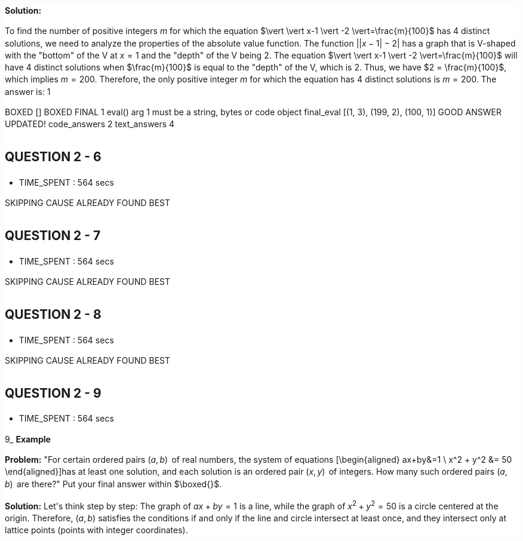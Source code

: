 **Solution:**


To find the number of positive integers $m$ for which the equation $\vert \vert x-1 \vert -2 \vert=\frac{m}{100}$ has $4$ distinct solutions, we need to analyze the properties of the absolute value function. The function $\vert \vert x-1 \vert -2 \vert$ has a graph that is V-shaped with the "bottom" of the V at $x=1$ and the "depth" of the V being $2$. The equation $\vert \vert x-1 \vert -2 \vert=\frac{m}{100}$ will have $4$ distinct solutions when $\frac{m}{100}$ is equal to the "depth" of the V, which is $2$. Thus, we have $2 = \frac{m}{100}$, which implies $m = 200$. Therefore, the only positive integer $m$ for which the equation has $4$ distinct solutions is $m = 200$. The answer is: $1$

BOXED []
BOXED FINAL 1
eval() arg 1 must be a string, bytes or code object final_eval
[(1, 3), (199, 2), (100, 1)]
GOOD ANSWER UPDATED!
code_answers 2 text_answers 4



## QUESTION 2 - 6 
- TIME_SPENT : 564 secs

SKIPPING CAUSE ALREADY FOUND BEST



## QUESTION 2 - 7 
- TIME_SPENT : 564 secs

SKIPPING CAUSE ALREADY FOUND BEST



## QUESTION 2 - 8 
- TIME_SPENT : 564 secs

SKIPPING CAUSE ALREADY FOUND BEST



## QUESTION 2 - 9 
- TIME_SPENT : 564 secs

9_
**Example**

**Problem:** 
"For certain ordered pairs $(a,b)\,$ of real numbers, the system of equations
\[\begin{aligned} ax+by&=1 \\ x^2 + y^2 &= 50  \end{aligned}\]has at least one solution, and each solution is an ordered pair $(x,y)\,$ of integers. How many such ordered pairs $(a,b)\,$ are there?"
Put your final answer within $\boxed{}$.

**Solution:** 
Let's think step by step:
The graph of $ax+by=1$ is a line, while the graph of $x^2+y^2=50$ is a circle centered at the origin. Therefore, $(a, b)$ satisfies the conditions if and only if the line and circle intersect at least once, and they intersect only at lattice points (points with integer coordinates).
